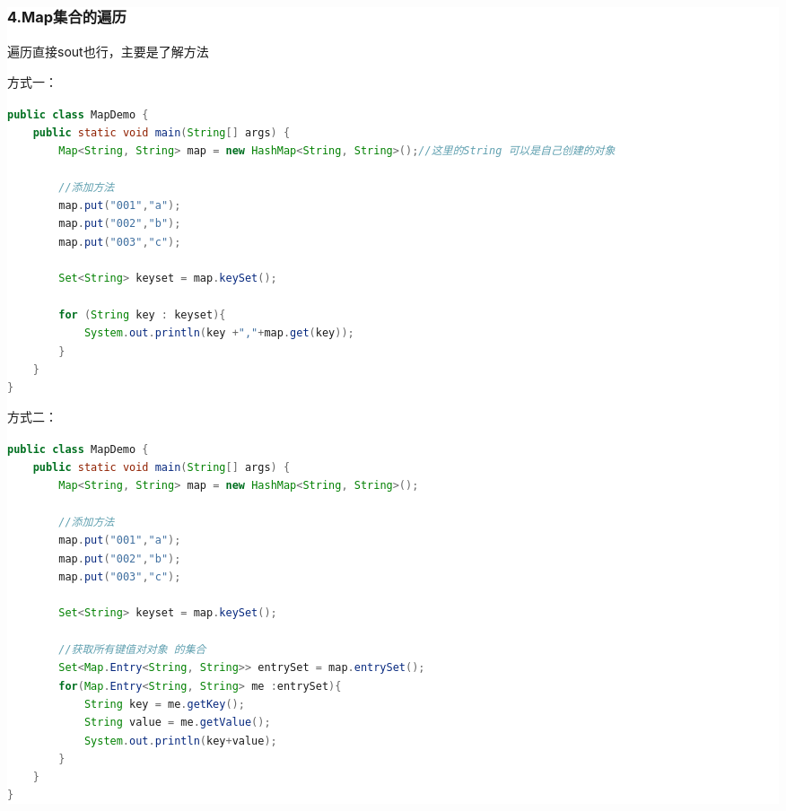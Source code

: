 ### 4.Map集合的遍历
遍历直接sout也行，主要是了解方法

方式一：
```java
public class MapDemo {
    public static void main(String[] args) {
        Map<String, String> map = new HashMap<String, String>();//这里的String 可以是自己创建的对象

        //添加方法
        map.put("001","a");
        map.put("002","b");
        map.put("003","c");

        Set<String> keyset = map.keySet();

        for (String key : keyset){
            System.out.println(key +","+map.get(key));
        }
    }
}
```
方式二：
```java
public class MapDemo {
    public static void main(String[] args) {
        Map<String, String> map = new HashMap<String, String>();

        //添加方法
        map.put("001","a");
        map.put("002","b");
        map.put("003","c");

        Set<String> keyset = map.keySet();

        //获取所有键值对对象 的集合
        Set<Map.Entry<String, String>> entrySet = map.entrySet();
        for(Map.Entry<String, String> me :entrySet){
            String key = me.getKey();
            String value = me.getValue();
            System.out.println(key+value);
        }
    }
}
```